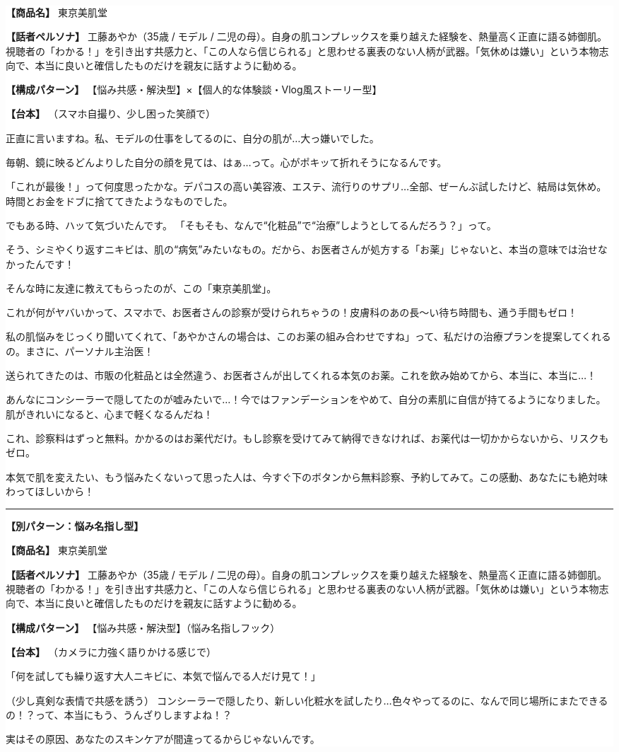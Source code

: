 **【商品名】**
東京美肌堂

**【話者ペルソナ】**
工藤あやか（35歳 / モデル / 二児の母）。自身の肌コンプレックスを乗り越えた経験を、熱量高く正直に語る姉御肌。視聴者の「わかる！」を引き出す共感力と、「この人なら信じられる」と思わせる裏表のない人柄が武器。「気休めは嫌い」という本物志向で、本当に良いと確信したものだけを親友に話すように勧める。

**【構成パターン】**
【悩み共感・解決型】×【個人的な体験談・Vlog風ストーリー型】

**【台本】**
（スマホ自撮り、少し困った笑顔で）

正直に言いますね。私、モデルの仕事をしてるのに、自分の肌が…大っ嫌いでした。

毎朝、鏡に映るどんよりした自分の顔を見ては、はぁ…って。心がポキッて折れそうになるんです。

「これが最後！」って何度思ったかな。デパコスの高い美容液、エステ、流行りのサプリ…全部、ぜーんぶ試したけど、結局は気休め。時間とお金をドブに捨ててきたようなものでした。

でもある時、ハッて気づいたんです。
「そもそも、なんで“化粧品”で“治療”しようとしてるんだろう？」って。

そう、シミやくり返すニキビは、肌の“病気”みたいなもの。だから、お医者さんが処方する「お薬」じゃないと、本当の意味では治せなかったんです！

そんな時に友達に教えてもらったのが、この「東京美肌堂」。

これが何がヤバいかって、スマホで、お医者さんの診察が受けられちゃうの！皮膚科のあの長〜い待ち時間も、通う手間もゼロ！

私の肌悩みをじっくり聞いてくれて、「あやかさんの場合は、このお薬の組み合わせですね」って、私だけの治療プランを提案してくれるの。まさに、パーソナル主治医！

送られてきたのは、市販の化粧品とは全然違う、お医者さんが出してくれる本気のお薬。これを飲み始めてから、本当に、本当に…！

あんなにコンシーラーで隠してたのが嘘みたいで…！今ではファンデーションをやめて、自分の素肌に自信が持てるようになりました。肌がきれいになると、心まで軽くなるんだね！

これ、診察料はずっと無料。かかるのはお薬代だけ。もし診察を受けてみて納得できなければ、お薬代は一切かからないから、リスクもゼロ。

本気で肌を変えたい、もう悩みたくないって思った人は、今すぐ下のボタンから無料診察、予約してみて。この感動、あなたにも絶対味わってほしいから！

---

**【別パターン：悩み名指し型】**

**【商品名】**
東京美肌堂

**【話者ペルソナ】**
工藤あやか（35歳 / モデル / 二児の母）。自身の肌コンプレックスを乗り越えた経験を、熱量高く正直に語る姉御肌。視聴者の「わかる！」を引き出す共感力と、「この人なら信じられる」と思わせる裏表のない人柄が武器。「気休めは嫌い」という本物志向で、本当に良いと確信したものだけを親友に話すように勧める。

**【構成パターン】**
【悩み共感・解決型】（悩み名指しフック）

**【台本】**
（カメラに力強く語りかける感じで）

「何を試しても繰り返す大人ニキビに、本気で悩んでる人だけ見て！」

（少し真剣な表情で共感を誘う）
コンシーラーで隠したり、新しい化粧水を試したり…色々やってるのに、なんで同じ場所にまたできるの！？って、本当にもう、うんざりしますよね！？

実はその原因、あなたのスキンケアが間違ってるからじゃないんです。
